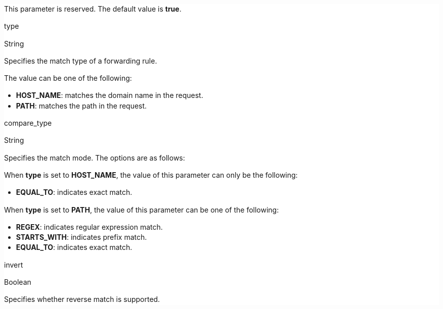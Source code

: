 <p id="p159731852204013"><a name="p159731852204013"></a><a name="p159731852204013"></a>This parameter is reserved. The default value is <strong id="b136295564412"><a name="b136295564412"></a><a name="b136295564412"></a>true</strong>.</p>
</td>
</tr>
<tr id="row4224114155917"><td class="cellrowborder" valign="top" width="21%" headers="mcps1.2.4.1.1 "><p id="p92241147592"><a name="p92241147592"></a><a name="p92241147592"></a>type</p>
</td>
<td class="cellrowborder" valign="top" width="19%" headers="mcps1.2.4.1.2 "><p id="p222481475913"><a name="p222481475913"></a><a name="p222481475913"></a>String</p>
</td>
<td class="cellrowborder" valign="top" width="60%" headers="mcps1.2.4.1.3 "><p id="p199311319151611"><a name="p199311319151611"></a><a name="p199311319151611"></a>Specifies the match type of a forwarding rule.</p>
<p id="p293131991615"><a name="p293131991615"></a><a name="p293131991615"></a>The value can be one of the following:</p>
<a name="ul13931161917169"></a><a name="ul13931161917169"></a><ul id="ul13931161917169"><li><strong id="b142851011164818"><a name="b142851011164818"></a><a name="b142851011164818"></a>HOST_NAME</strong>: matches the domain name in the request.</li><li><strong id="b11681722194812"><a name="b11681722194812"></a><a name="b11681722194812"></a>PATH</strong>: matches the path in the request.</li></ul>
</td>
</tr>
<tr id="row622461465910"><td class="cellrowborder" valign="top" width="21%" headers="mcps1.2.4.1.1 "><p id="p162241814165916"><a name="p162241814165916"></a><a name="p162241814165916"></a>compare_type</p>
</td>
<td class="cellrowborder" valign="top" width="19%" headers="mcps1.2.4.1.2 "><p id="p12241214105911"><a name="p12241214105911"></a><a name="p12241214105911"></a>String</p>
</td>
<td class="cellrowborder" valign="top" width="60%" headers="mcps1.2.4.1.3 "><p id="p928234417166"><a name="p928234417166"></a><a name="p928234417166"></a>Specifies the match mode. The options are as follows:</p>
<p id="p112828447167"><a name="p112828447167"></a><a name="p112828447167"></a>When <strong id="b164379297485"><a name="b164379297485"></a><a name="b164379297485"></a>type</strong> is set to <strong id="b2043819291487"><a name="b2043819291487"></a><a name="b2043819291487"></a>HOST_NAME</strong>, the value of this parameter can only be the following:</p>
<a name="ul128264412167"></a><a name="ul128264412167"></a><ul id="ul128264412167"><li><strong id="b16405014151016"><a name="b16405014151016"></a><a name="b16405014151016"></a>EQUAL_TO</strong>: indicates exact match.</li></ul>
<p id="p2028224451611"><a name="p2028224451611"></a><a name="p2028224451611"></a>When <strong id="b18170829496"><a name="b18170829496"></a><a name="b18170829496"></a>type</strong> is set to <strong id="b517115211498"><a name="b517115211498"></a><a name="b517115211498"></a>PATH</strong>, the value of this parameter can be one of the following:</p>
<a name="ul162821144131610"></a><a name="ul162821144131610"></a><ul id="ul162821144131610"><li><strong id="b1628118511493"><a name="b1628118511493"></a><a name="b1628118511493"></a>REGEX</strong>: indicates regular expression match.</li><li><strong id="b8539988491"><a name="b8539988491"></a><a name="b8539988491"></a>STARTS_WITH</strong>: indicates prefix match.</li><li><strong id="b39271823111019"><a name="b39271823111019"></a><a name="b39271823111019"></a>EQUAL_TO</strong>: indicates exact match.</li></ul>
</td>
</tr>
<tr id="row322461410591"><td class="cellrowborder" valign="top" width="21%" headers="mcps1.2.4.1.1 "><p id="p622481485911"><a name="p622481485911"></a><a name="p622481485911"></a>invert</p>
</td>
<td class="cellrowborder" valign="top" width="19%" headers="mcps1.2.4.1.2 "><p id="p1622411412594"><a name="p1622411412594"></a><a name="p1622411412594"></a>Boolean</p>
</td>
<td class="cellrowborder" valign="top" width="60%" headers="mcps1.2.4.1.3 "><p id="p1837110431511"><a name="p1837110431511"></a><a name="p1837110431511"></a>Specifies whether reverse match is supported.</p>